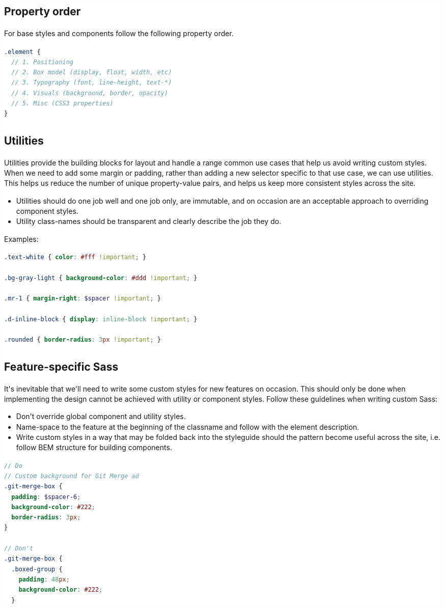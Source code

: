 ## Property order
For base styles and components follow the following property order.

```scss
.element {
  // 1. Positioning
  // 2. Box model (display, float, width, etc)
  // 3. Typography (font, line-height, text-*)
  // 4. Visuals (background, border, opacity)
  // 5. Misc (CSS3 properties)
}
```


## Utilities
Utilities provide the building blocks for layout and handle a range common use cases that help us avoid writing custom styles. When we need to add some margin or padding, rather than adding a new selector specific to that use case, we can use utilities. This helps us reduce the number of unique property-value pairs, and helps us keep more consistent styles across the site.

* Utilities should do one job well and one job only, are immutable, and on occasion are an acceptable approach to overriding component styles.
* Utility class-names should be transparent and clearly describe the job they do.

Examples:

```scss
.text-white { color: #fff !important; }

.bg-gray-light { background-color: #ddd !important; }

.mr-1 { margin-right: $spacer !important; }

.d-inline-block { display: inline-block !important; }

.rounded { border-radius: 3px !important; }
```



## Feature-specific Sass

It's inevitable that we'll need to write some custom styles for new features on occasion. This should only be done when implementing the design cannot be achieved with utility or component styles. Follow these guidelines when writing custom Sass:

* Don't override global component and utility styles.
* Name-space to the feature at the beginning of the classname and follow with the element description.
* Write custom styles in a way that may be folded back into the styleguide should the pattern become useful across the site, i.e. follow BEM structure for building components.

```scss
// Do
// Custom background for Git Merge ad
.git-merge-box {
  padding: $spacer-6;
  background-color: #222;
  border-radius: 3px;
}

// Don't
.git-merge-box {
  .boxed-group {
    padding: 48px;
    background-color: #222;
  }
```